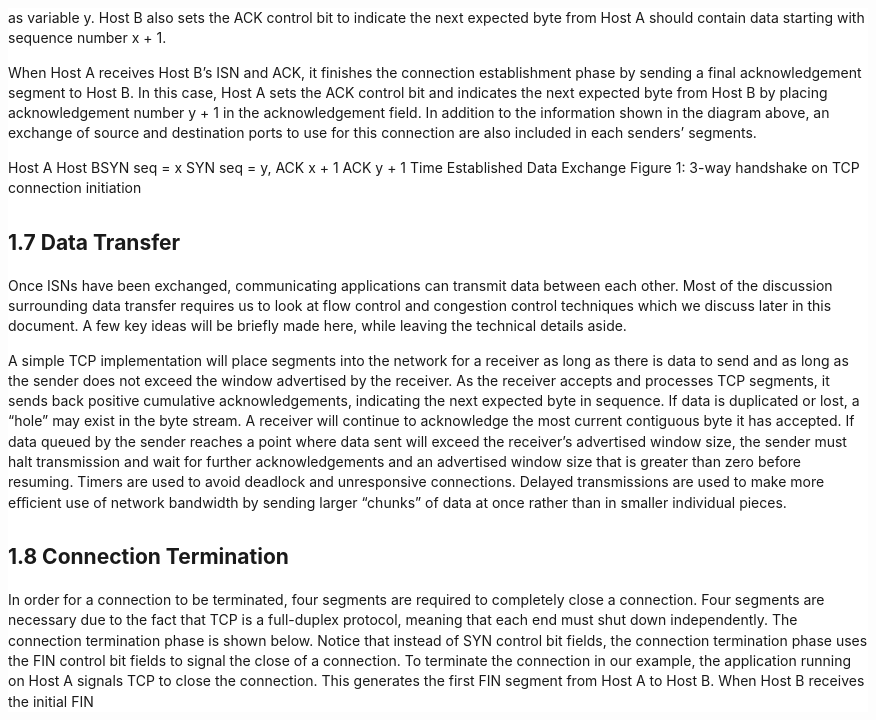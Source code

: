 as variable y. Host B also sets the ACK control bit to indicate the next expected byte from Host A should
contain data starting with sequence number x + 1.

When Host A receives Host B’s ISN and ACK, it finishes the connection establishment phase by sending a
final acknowledgement segment to Host B. In this case, Host A sets the ACK control bit and indicates the
next expected byte from Host B by placing acknowledgement number y + 1 in the acknowledgement field.
In addition to the information shown in the diagram above, an exchange of source and destination ports to
use for this connection are also included in each senders’ segments.

Host A Host BSYN seq = x
SYN seq = y, ACK x + 1
ACK y + 1
Time
Established
Data Exchange
Figure 1: 3-way handshake on TCP connection initiation

## 1.7 Data Transfer
Once ISNs have been exchanged, communicating applications can transmit data between each other. Most of
the discussion surrounding data transfer requires us to look at flow control and congestion control techniques
which we discuss later in this document. A few key ideas will be briefly made here, while leaving the technical
details aside.

A simple TCP implementation will place segments into the network for a receiver as long as there is data
to send and as long as the sender does not exceed the window advertised by the receiver. As the receiver
accepts and processes TCP segments, it sends back positive cumulative acknowledgements, indicating the
next expected byte in sequence. If data is duplicated or lost, a “hole” may exist in the byte stream. A
receiver will continue to acknowledge the most current contiguous byte it has accepted.
If data queued by the sender reaches a point where data sent will exceed the receiver’s advertised window
size, the sender must halt transmission and wait for further acknowledgements and an advertised window
size that is greater than zero before resuming.
Timers are used to avoid deadlock and unresponsive connections. Delayed transmissions are used to make
more eﬀicient use of network bandwidth by sending larger “chunks” of data at once rather than in smaller
individual pieces.

## 1.8 Connection Termination
In order for a connection to be terminated, four segments are required to completely close a connection.
Four segments are necessary due to the fact that TCP is a full-duplex protocol, meaning that each end must
shut down independently. The connection termination phase is shown below.
Notice that instead of SYN control bit fields, the connection termination phase uses the FIN control bit
fields to signal the close of a connection.
To terminate the connection in our example, the application running on Host A signals TCP to close the
connection. This generates the first FIN segment from Host A to Host B. When Host B receives the initial FIN